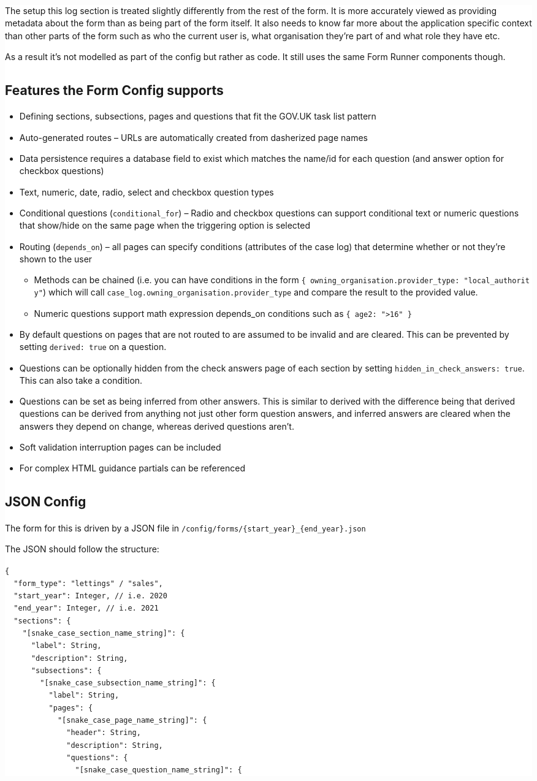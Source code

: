 The setup this log section is treated slightly differently from the rest of the form. It is more accurately viewed as providing metadata about the form than as being part of the form itself. It also needs to know far more about the application specific context than other parts of the form such as who the current user is, what organisation they’re part of and what role they have etc.

As a result it’s not modelled as part of the config but rather as code. It still uses the same Form Runner components though.

## Features the Form Config supports

- Defining sections, subsections, pages and questions that fit the GOV.UK task list pattern

- Auto-generated routes – URLs are automatically created from dasherized page names

- Data persistence requires a database field to exist which matches the name/id for each question (and answer option for checkbox questions)

- Text, numeric, date, radio, select and checkbox question types

- Conditional questions (`conditional_for`) – Radio and checkbox questions can support conditional text or numeric questions that show/hide on the same page when the triggering option is selected

- Routing (`depends_on`) – all pages can specify conditions (attributes of the case log) that determine whether or not they’re shown to the user

  - Methods can be chained (i.e. you can have conditions in the form `{ owning_organisation.provider_type: "local_authority"`) which will call `case_log.owning_organisation.provider_type` and compare the result to the provided value.

  - Numeric questions support math expression depends_on conditions such as `{ age2: ">16" }`

- By default questions on pages that are not routed to are assumed to be invalid and are cleared. This can be prevented by setting `derived: true` on a question.

- Questions can be optionally hidden from the check answers page of each section by setting `hidden_in_check_answers: true`. This can also take a condition.

- Questions can be set as being inferred from other answers. This is similar to derived with the difference being that derived questions can be derived from anything not just other form question answers, and inferred answers are cleared when the answers they depend on change, whereas derived questions aren’t.

- Soft validation interruption pages can be included

- For complex HTML guidance partials can be referenced

## JSON Config

The form for this is driven by a JSON file in `/config/forms/{start_year}_{end_year}.json`

The JSON should follow the structure:

```jsonc
{
  "form_type": "lettings" / "sales",
  "start_year": Integer, // i.e. 2020
  "end_year": Integer, // i.e. 2021
  "sections": {
    "[snake_case_section_name_string]": {
      "label": String,
      "description": String,
      "subsections": {
        "[snake_case_subsection_name_string]": {
          "label": String,
          "pages": {
            "[snake_case_page_name_string]": {
              "header": String,
              "description": String,
              "questions": {
                "[snake_case_question_name_string]": {
```